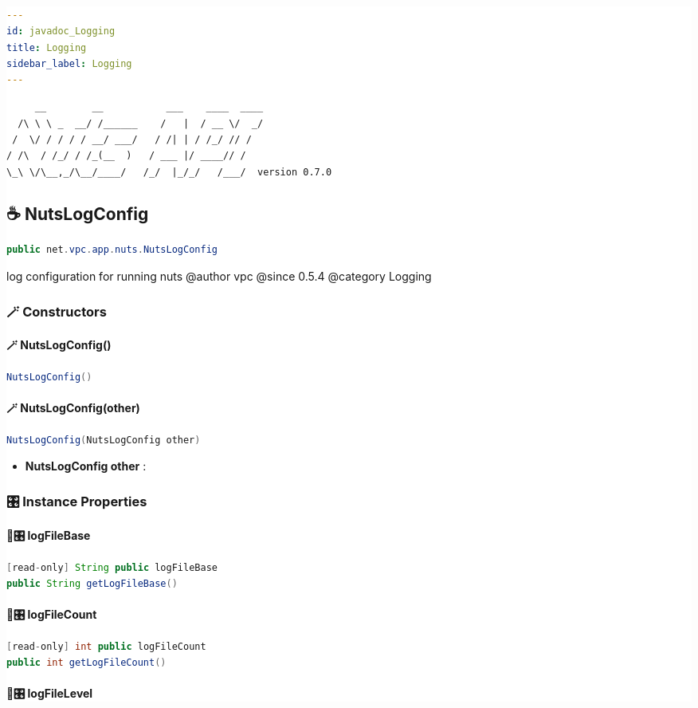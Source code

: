 ```yaml
---
id: javadoc_Logging
title: Logging
sidebar_label: Logging
---
```

                                                
```
     __        __           ___    ____  ____
  /\ \ \ _  __/ /______    /   |  / __ \/  _/
 /  \/ / / / / __/ ___/   / /| | / /_/ // /   
/ /\  / /_/ / /_(__  )   / ___ |/ ____// /       
\_\ \/\__,_/\__/____/   /_/  |_/_/   /___/  version 0.7.0
```

## ☕ NutsLogConfig
```java
public net.vpc.app.nuts.NutsLogConfig
```
 log configuration for running nuts
 \@author vpc
 \@since 0.5.4
 \@category Logging

### 🪄 Constructors
#### 🪄 NutsLogConfig()


```java
NutsLogConfig()
```

#### 🪄 NutsLogConfig(other)


```java
NutsLogConfig(NutsLogConfig other)
```
- **NutsLogConfig other** : 

### 🎛 Instance Properties
#### 📄🎛 logFileBase

```java
[read-only] String public logFileBase
public String getLogFileBase()
```
#### 📄🎛 logFileCount

```java
[read-only] int public logFileCount
public int getLogFileCount()
```
#### 📄🎛 logFileLevel
